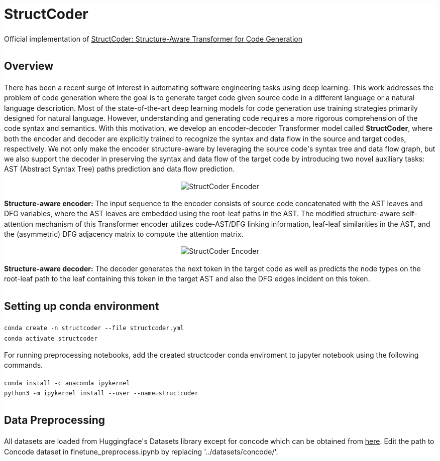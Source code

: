 # StructCoder
Official implementation of [StructCoder: Structure-Aware Transformer for Code Generation](https://dl.acm.org/doi/10.1145/3636430)

## Overview
There has been a recent surge of interest in automating software engineering tasks using deep learning. This work addresses the problem of code generation where the goal is to generate target code given source code in a different language or a natural language description.
Most of the state-of-the-art deep learning models for code generation use training strategies primarily designed for natural language. However, understanding and generating code requires a more rigorous comprehension of the code syntax and semantics. With this motivation, we develop an encoder-decoder Transformer model called **StructCoder**, where both the encoder and decoder are explicitly trained to recognize the syntax and data flow in the source and target codes, respectively.
We not only make the encoder structure-aware by leveraging the source code's syntax tree and data flow graph, but we also support the decoder in preserving the syntax and data flow of the target code by introducing two novel auxiliary tasks: AST (Abstract Syntax Tree) paths prediction and data flow prediction. 

<p align="center">
    <img src="https://user-images.githubusercontent.com/42525474/224441090-4fd2195b-d457-4246-a0da-a30a34357a02.png" alt="StructCoder Encoder" width="70%" height="70%">
    
**Structure-aware encoder:** The input sequence to the encoder consists of source code concatenated with the AST leaves and DFG variables, where the AST leaves are embedded using the root-leaf paths in the AST. The modified structure-aware self-attention mechanism of this Transformer encoder utilizes code-AST/DFG linking information, leaf-leaf similarities in the AST, and the (asymmetric) DFG adjacency matrix to compute the attention matrix.
</p>

<p align="center">
    <img src="https://user-images.githubusercontent.com/42525474/224441103-d1ebb225-55b0-459f-948b-e95fab5be12b.png" alt="StructCoder Encoder" width="50%" height="50%">
    
**Structure-aware decoder:** The decoder generates the next token in the target code as well as predicts the node types on the root-leaf path to the leaf containing this token in the target AST and also the DFG edges incident on this token.
</p>


## Setting up conda environment
    conda create -n structcoder --file structcoder.yml
    conda activate structcoder
For running preprocessing notebooks, add the created structcoder conda enviroment to jupyter notebook using the following commands.

    conda install -c anaconda ipykernel
    python3 -m ipykernel install --user --name=structcoder

## Data Preprocessing
All datasets are loaded from Huggingface's Datasets library except for concode which can be obtained from [here](https://github.com/microsoft/CodeXGLUE/tree/main/Text-Code/text-to-code/dataset/concode). Edit the path to Concode dataset in finetune_preprocess.ipynb by replacing '../datasets/concode/'.

